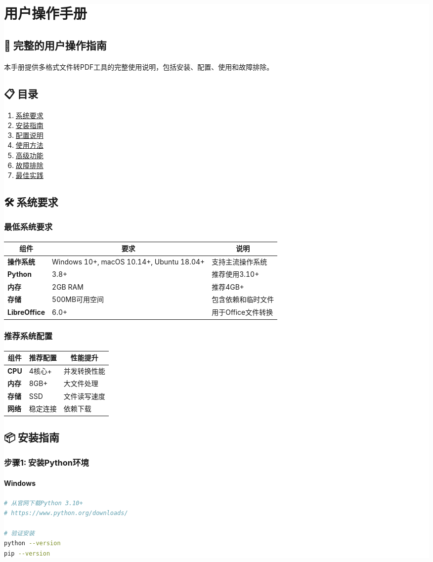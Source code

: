 # 用户操作手册

## 📖 完整的用户操作指南

本手册提供多格式文件转PDF工具的完整使用说明，包括安装、配置、使用和故障排除。

## 📋 目录

1. [系统要求](#系统要求)
2. [安装指南](#安装指南)
3. [配置说明](#配置说明)
4. [使用方法](#使用方法)
5. [高级功能](#高级功能)
6. [故障排除](#故障排除)
7. [最佳实践](#最佳实践)

## 🛠️ 系统要求

### 最低系统要求

| 组件 | 要求 | 说明 |
|------|------|------|
| **操作系统** | Windows 10+, macOS 10.14+, Ubuntu 18.04+ | 支持主流操作系统 |
| **Python** | 3.8+ | 推荐使用3.10+ |
| **内存** | 2GB RAM | 推荐4GB+ |
| **存储** | 500MB可用空间 | 包含依赖和临时文件 |
| **LibreOffice** | 6.0+ | 用于Office文件转换 |

### 推荐系统配置

| 组件 | 推荐配置 | 性能提升 |
|------|----------|----------|
| **CPU** | 4核心+ | 并发转换性能 |
| **内存** | 8GB+ | 大文件处理 |
| **存储** | SSD | 文件读写速度 |
| **网络** | 稳定连接 | 依赖下载 |

## 📦 安装指南

### 步骤1: 安装Python环境

#### Windows
```bash
# 从官网下载Python 3.10+
# https://www.python.org/downloads/

# 验证安装
python --version
pip --version
```
